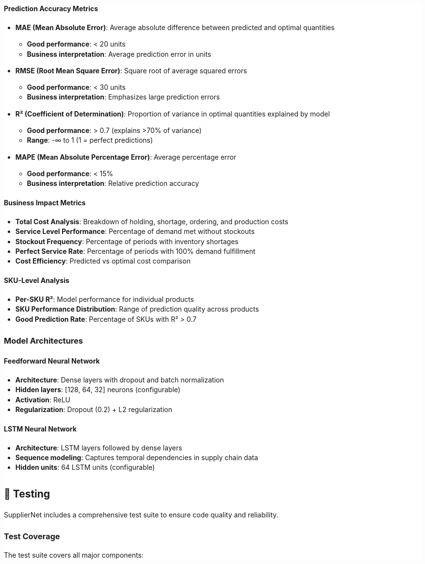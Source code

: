 #### Prediction Accuracy Metrics
- **MAE (Mean Absolute Error)**: Average absolute difference between predicted and optimal quantities
  - **Good performance**: < 20 units
  - **Business interpretation**: Average prediction error in units

- **RMSE (Root Mean Square Error)**: Square root of average squared errors
  - **Good performance**: < 30 units
  - **Business interpretation**: Emphasizes large prediction errors

- **R² (Coefficient of Determination)**: Proportion of variance in optimal quantities explained by model
  - **Good performance**: > 0.7 (explains >70% of variance)
  - **Range**: -∞ to 1 (1 = perfect predictions)

- **MAPE (Mean Absolute Percentage Error)**: Average percentage error
  - **Good performance**: < 15%
  - **Business interpretation**: Relative prediction accuracy

#### Business Impact Metrics
- **Total Cost Analysis**: Breakdown of holding, shortage, ordering, and production costs
- **Service Level Performance**: Percentage of demand met without stockouts
- **Stockout Frequency**: Percentage of periods with inventory shortages
- **Perfect Service Rate**: Percentage of periods with 100% demand fulfillment
- **Cost Efficiency**: Predicted vs optimal cost comparison

#### SKU-Level Analysis
- **Per-SKU R²**: Model performance for individual products
- **SKU Performance Distribution**: Range of prediction quality across products
- **Good Prediction Rate**: Percentage of SKUs with R² > 0.7

### Model Architectures

#### Feedforward Neural Network
- **Architecture**: Dense layers with dropout and batch normalization
- **Hidden layers**: [128, 64, 32] neurons (configurable)
- **Activation**: ReLU
- **Regularization**: Dropout (0.2) + L2 regularization

#### LSTM Neural Network
- **Architecture**: LSTM layers followed by dense layers
- **Sequence modeling**: Captures temporal dependencies in supply chain data
- **Hidden units**: 64 LSTM units (configurable)

## 🧪 Testing

SupplierNet includes a comprehensive test suite to ensure code quality and reliability.

### Test Coverage

The test suite covers all major components:
